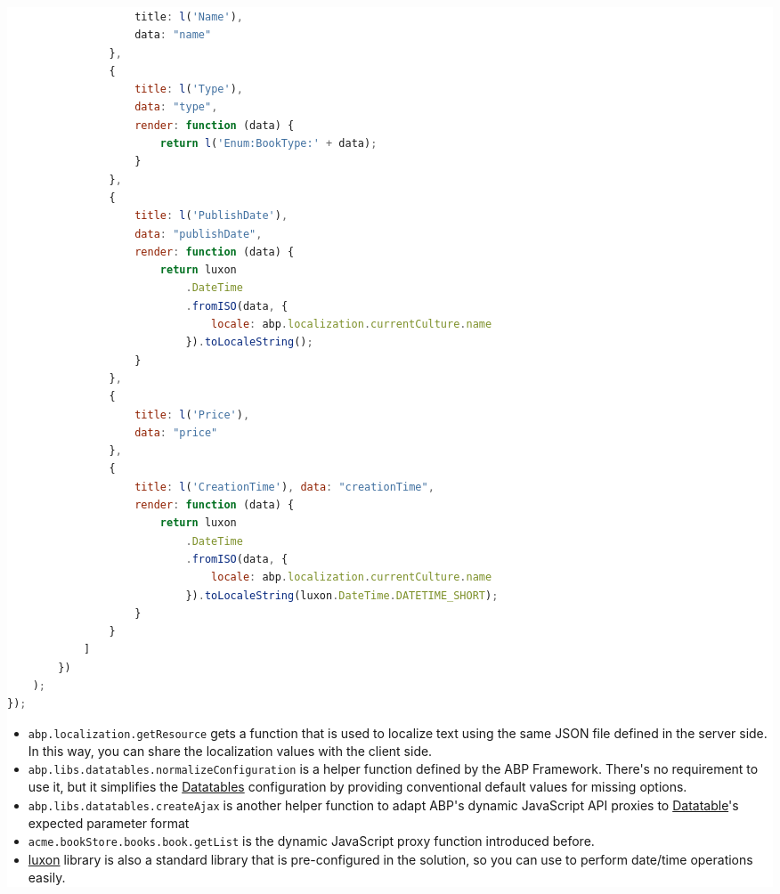````js
                    title: l('Name'),
                    data: "name"
                },
                {
                    title: l('Type'),
                    data: "type",
                    render: function (data) {
                        return l('Enum:BookType:' + data);
                    }
                },
                {
                    title: l('PublishDate'),
                    data: "publishDate",
                    render: function (data) {
                        return luxon
                            .DateTime
                            .fromISO(data, {
                                locale: abp.localization.currentCulture.name
                            }).toLocaleString();
                    }
                },
                {
                    title: l('Price'),
                    data: "price"
                },
                {
                    title: l('CreationTime'), data: "creationTime",
                    render: function (data) {
                        return luxon
                            .DateTime
                            .fromISO(data, {
                                locale: abp.localization.currentCulture.name
                            }).toLocaleString(luxon.DateTime.DATETIME_SHORT);
                    }
                }
            ]
        })
    );
});
````

* `abp.localization.getResource` gets a function that is used to localize text using the same JSON file defined in the server side. In this way, you can share the localization values with the client side.
* `abp.libs.datatables.normalizeConfiguration` is a helper function defined by the ABP Framework. There's no requirement to use it, but it simplifies the [Datatables](https://datatables.net/) configuration by providing conventional default values for missing options.
* `abp.libs.datatables.createAjax` is another helper function to adapt ABP's dynamic JavaScript API proxies to [Datatable](https://datatables.net/)'s expected parameter format
* `acme.bookStore.books.book.getList` is the dynamic JavaScript proxy function introduced before.
* [luxon](https://moment.github.io/luxon/) library is also a standard library that is pre-configured in the solution, so you can use to perform date/time operations easily.
